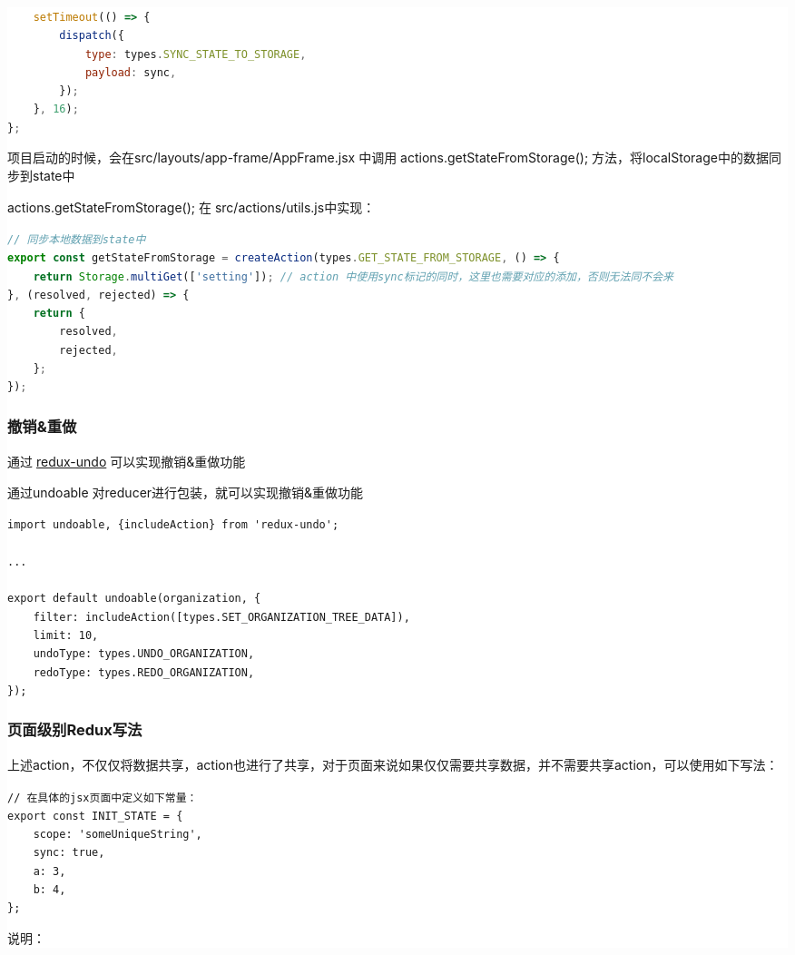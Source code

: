 ```js
    setTimeout(() => {
        dispatch({
            type: types.SYNC_STATE_TO_STORAGE,
            payload: sync,
        });
    }, 16);
};

```

项目启动的时候，会在src/layouts/app-frame/AppFrame.jsx 中调用 actions.getStateFromStorage(); 方法，将localStorage中的数据同步到state中

actions.getStateFromStorage(); 在 src/actions/utils.js中实现：
```js
// 同步本地数据到state中
export const getStateFromStorage = createAction(types.GET_STATE_FROM_STORAGE, () => {
    return Storage.multiGet(['setting']); // action 中使用sync标记的同时，这里也需要对应的添加，否则无法同不会来
}, (resolved, rejected) => {
    return {
        resolved,
        rejected,
    };
});
```

### 撤销&重做

通过 [redux-undo](https://github.com/omnidan/redux-undo) 可以实现撤销&重做功能

通过undoable 对reducer进行包装，就可以实现撤销&重做功能
```
import undoable, {includeAction} from 'redux-undo';

...

export default undoable(organization, {
    filter: includeAction([types.SET_ORGANIZATION_TREE_DATA]),
    limit: 10,
    undoType: types.UNDO_ORGANIZATION,
    redoType: types.REDO_ORGANIZATION,
});

```

### 页面级别Redux写法
上述action，不仅仅将数据共享，action也进行了共享，对于页面来说如果仅仅需要共享数据，并不需要共享action，可以使用如下写法：
```
// 在具体的jsx页面中定义如下常量：
export const INIT_STATE = {
    scope: 'someUniqueString',
    sync: true,
    a: 3,
    b: 4,
};

```
说明：
